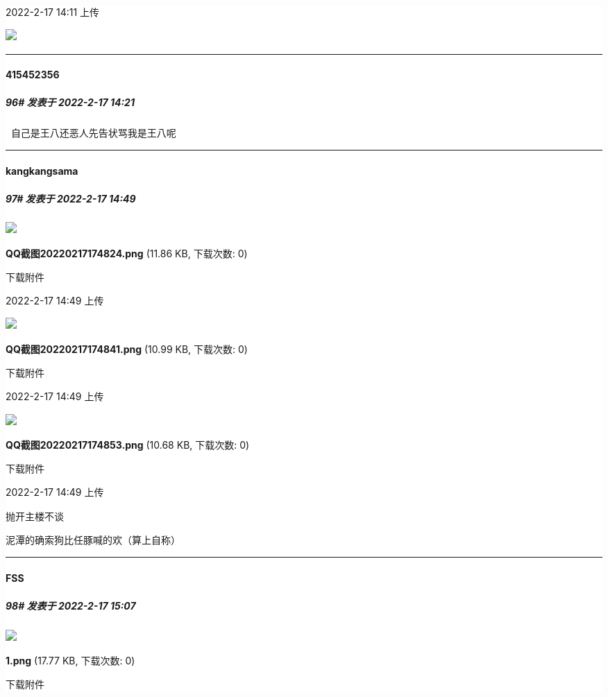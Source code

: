 2022-2-17 14:11 上传

<img src="https://img.saraba1st.com/forum/202202/17/141133uh6geutaeuw60wdq.png" referrerpolicy="no-referrer">

*****

####  415452356  
##### 96#       发表于 2022-2-17 14:21

  自己是王八还恶人先告状骂我是王八呢



*****

####  kangkangsama  
##### 97#       发表于 2022-2-17 14:49

<img src="https://img.saraba1st.com/forum/202202/17/144909lmdkwxalm7pxxzut.png" referrerpolicy="no-referrer">

<strong>QQ截图20220217174824.png</strong> (11.86 KB, 下载次数: 0)

下载附件

2022-2-17 14:49 上传

<img src="https://img.saraba1st.com/forum/202202/17/144909uogyo0gkg8kgzogn.png" referrerpolicy="no-referrer">

<strong>QQ截图20220217174841.png</strong> (10.99 KB, 下载次数: 0)

下载附件

2022-2-17 14:49 上传

<img src="https://img.saraba1st.com/forum/202202/17/144907mt4is6nehcei4ixi.png" referrerpolicy="no-referrer">

<strong>QQ截图20220217174853.png</strong> (10.68 KB, 下载次数: 0)

下载附件

2022-2-17 14:49 上传

抛开主楼不谈

泥潭的确索狗比任豚喊的欢（算上自称）



*****

####  FSS  
##### 98#       发表于 2022-2-17 15:07

<img src="https://img.saraba1st.com/forum/202202/17/150605eic67qeq4641r77z.png" referrerpolicy="no-referrer">

<strong>1.png</strong> (17.77 KB, 下载次数: 0)

下载附件

